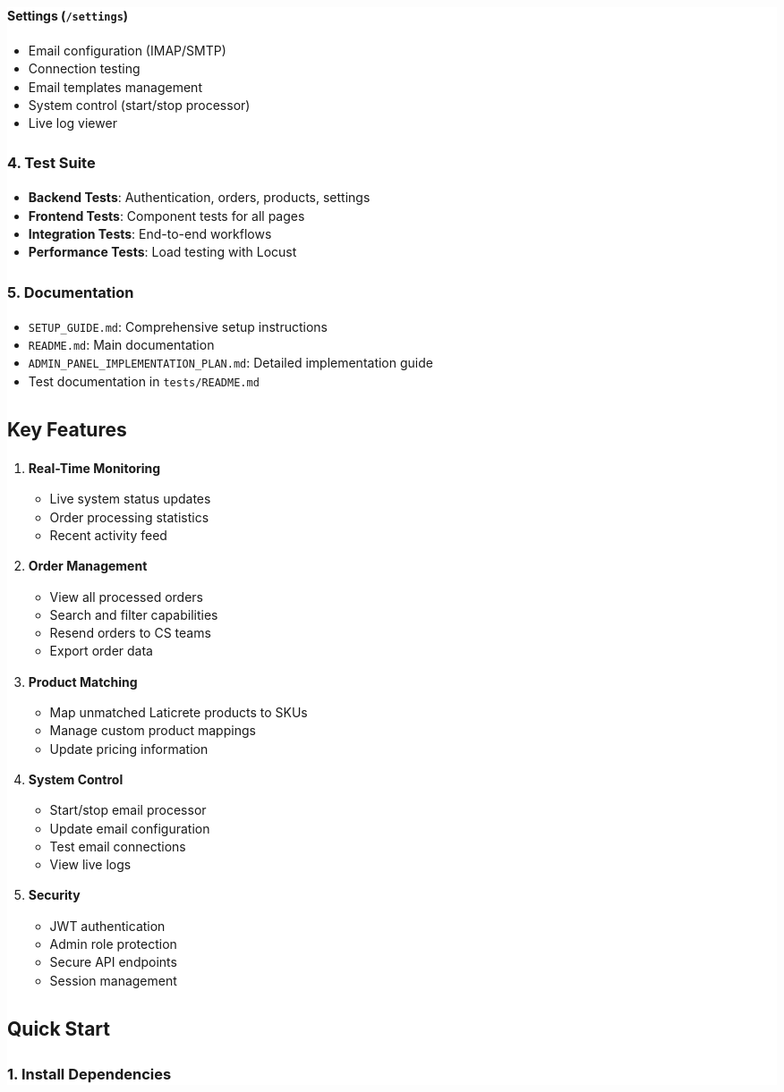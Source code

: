 #### Settings (`/settings`)
- Email configuration (IMAP/SMTP)
- Connection testing
- Email templates management
- System control (start/stop processor)
- Live log viewer

### 4. **Test Suite**
- **Backend Tests**: Authentication, orders, products, settings
- **Frontend Tests**: Component tests for all pages
- **Integration Tests**: End-to-end workflows
- **Performance Tests**: Load testing with Locust

### 5. **Documentation**
- `SETUP_GUIDE.md`: Comprehensive setup instructions
- `README.md`: Main documentation
- `ADMIN_PANEL_IMPLEMENTATION_PLAN.md`: Detailed implementation guide
- Test documentation in `tests/README.md`

## Key Features

1. **Real-Time Monitoring**
   - Live system status updates
   - Order processing statistics
   - Recent activity feed

2. **Order Management**
   - View all processed orders
   - Search and filter capabilities
   - Resend orders to CS teams
   - Export order data

3. **Product Matching**
   - Map unmatched Laticrete products to SKUs
   - Manage custom product mappings
   - Update pricing information

4. **System Control**
   - Start/stop email processor
   - Update email configuration
   - Test email connections
   - View live logs

5. **Security**
   - JWT authentication
   - Admin role protection
   - Secure API endpoints
   - Session management

## Quick Start

### 1. Install Dependencies
